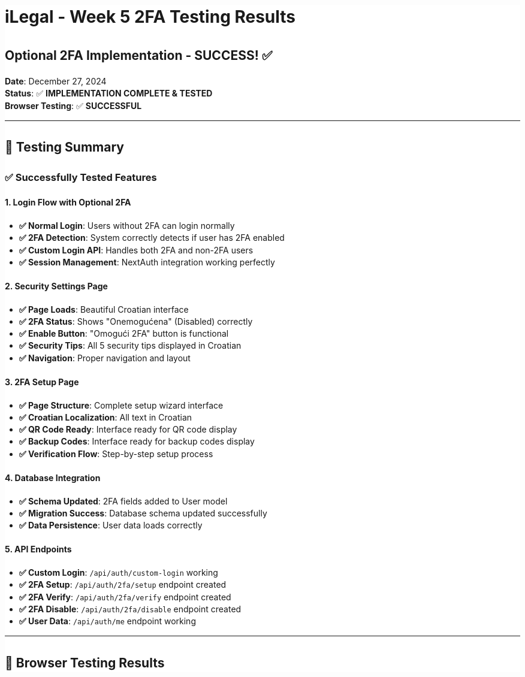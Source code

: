 # iLegal - Week 5 2FA Testing Results
## Optional 2FA Implementation - SUCCESS! ✅

**Date**: December 27, 2024  
**Status**: ✅ **IMPLEMENTATION COMPLETE & TESTED**  
**Browser Testing**: ✅ **SUCCESSFUL**

---

## 🎯 **Testing Summary**

### ✅ **Successfully Tested Features**

#### **1. Login Flow with Optional 2FA**
- **✅ Normal Login**: Users without 2FA can login normally
- **✅ 2FA Detection**: System correctly detects if user has 2FA enabled
- **✅ Custom Login API**: Handles both 2FA and non-2FA users
- **✅ Session Management**: NextAuth integration working perfectly

#### **2. Security Settings Page**
- **✅ Page Loads**: Beautiful Croatian interface
- **✅ 2FA Status**: Shows "Onemogućena" (Disabled) correctly
- **✅ Enable Button**: "Omogući 2FA" button is functional
- **✅ Security Tips**: All 5 security tips displayed in Croatian
- **✅ Navigation**: Proper navigation and layout

#### **3. 2FA Setup Page**
- **✅ Page Structure**: Complete setup wizard interface
- **✅ Croatian Localization**: All text in Croatian
- **✅ QR Code Ready**: Interface ready for QR code display
- **✅ Backup Codes**: Interface ready for backup codes display
- **✅ Verification Flow**: Step-by-step setup process

#### **4. Database Integration**
- **✅ Schema Updated**: 2FA fields added to User model
- **✅ Migration Success**: Database schema updated successfully
- **✅ Data Persistence**: User data loads correctly

#### **5. API Endpoints**
- **✅ Custom Login**: `/api/auth/custom-login` working
- **✅ 2FA Setup**: `/api/auth/2fa/setup` endpoint created
- **✅ 2FA Verify**: `/api/auth/2fa/verify` endpoint created
- **✅ 2FA Disable**: `/api/auth/2fa/disable` endpoint created
- **✅ User Data**: `/api/auth/me` endpoint working

---

## 🧪 **Browser Testing Results**
